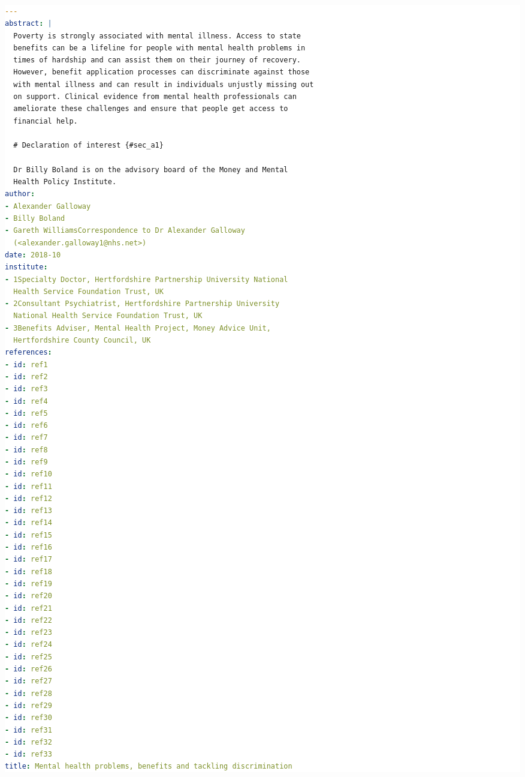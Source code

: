 ```yaml
---
abstract: |
  Poverty is strongly associated with mental illness. Access to state
  benefits can be a lifeline for people with mental health problems in
  times of hardship and can assist them on their journey of recovery.
  However, benefit application processes can discriminate against those
  with mental illness and can result in individuals unjustly missing out
  on support. Clinical evidence from mental health professionals can
  ameliorate these challenges and ensure that people get access to
  financial help.

  # Declaration of interest {#sec_a1}

  Dr Billy Boland is on the advisory board of the Money and Mental
  Health Policy Institute.
author:
- Alexander Galloway
- Billy Boland
- Gareth WilliamsCorrespondence to Dr Alexander Galloway
  (<alexander.galloway1@nhs.net>)
date: 2018-10
institute:
- 1Specialty Doctor, Hertfordshire Partnership University National
  Health Service Foundation Trust, UK
- 2Consultant Psychiatrist, Hertfordshire Partnership University
  National Health Service Foundation Trust, UK
- 3Benefits Adviser, Mental Health Project, Money Advice Unit,
  Hertfordshire County Council, UK
references:
- id: ref1
- id: ref2
- id: ref3
- id: ref4
- id: ref5
- id: ref6
- id: ref7
- id: ref8
- id: ref9
- id: ref10
- id: ref11
- id: ref12
- id: ref13
- id: ref14
- id: ref15
- id: ref16
- id: ref17
- id: ref18
- id: ref19
- id: ref20
- id: ref21
- id: ref22
- id: ref23
- id: ref24
- id: ref25
- id: ref26
- id: ref27
- id: ref28
- id: ref29
- id: ref30
- id: ref31
- id: ref32
- id: ref33
title: Mental health problems, benefits and tackling discrimination
```